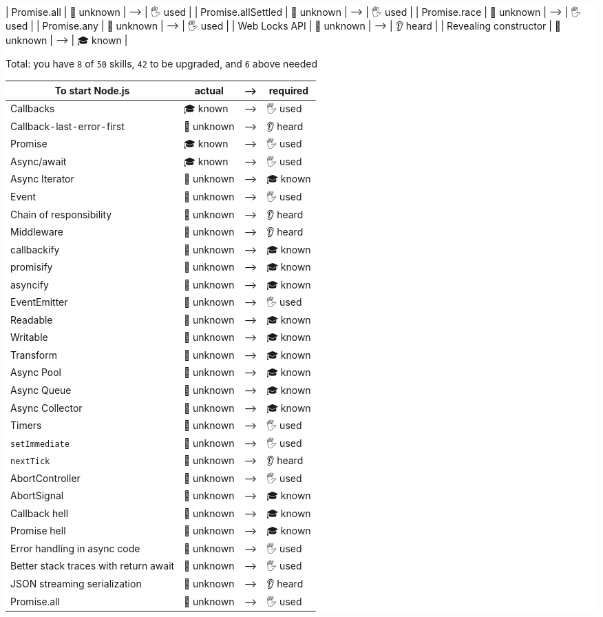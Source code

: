 | Promise.all | 🤷 unknown | ⟶  | 🖐️ used |
| Promise.allSettled | 🤷 unknown | ⟶  | 🖐️ used |
| Promise.race | 🤷 unknown | ⟶  | 🖐️ used |
| Promise.any | 🤷 unknown | ⟶  | 🖐️ used |
| Web Locks API | 🤷 unknown | ⟶  | 👂 heard |
| Revealing constructor | 🤷 unknown | ⟶  | 🎓 known |

Total: you have `8` of `50` skills, `42` to be upgraded, and `6` above needed

| To start Node.js | actual | ⟶  | required |
| --- | --- | --- | --- |
| Callbacks | 🎓 known | ⟶  | 🖐️ used |
| Callback-last-error-first | 🤷 unknown | ⟶  | 👂 heard |
| Promise | 🎓 known | ⟶  | 🖐️ used |
| Async/await | 🎓 known | ⟶  | 🖐️ used |
| Async Iterator | 🤷 unknown | ⟶  | 🎓 known |
| Event | 🤷 unknown | ⟶  | 🖐️ used |
| Chain of responsibility | 🤷 unknown | ⟶  | 👂 heard |
| Middleware | 🤷 unknown | ⟶  | 👂 heard |
| callbackify | 🤷 unknown | ⟶  | 🎓 known |
| promisify | 🤷 unknown | ⟶  | 🎓 known |
| asyncify | 🤷 unknown | ⟶  | 🎓 known |
| EventEmitter | 🤷 unknown | ⟶  | 🖐️ used |
| Readable | 🤷 unknown | ⟶  | 🎓 known |
| Writable | 🤷 unknown | ⟶  | 🎓 known |
| Transform | 🤷 unknown | ⟶  | 🎓 known |
| Async Pool | 🤷 unknown | ⟶  | 🎓 known |
| Async Queue | 🤷 unknown | ⟶  | 🎓 known |
| Async Collector | 🤷 unknown | ⟶  | 🎓 known |
| Timers | 🤷 unknown | ⟶  | 🖐️ used |
| `setImmediate` | 🤷 unknown | ⟶  | 🖐️ used |
| `nextTick` | 🤷 unknown | ⟶  | 👂 heard |
| AbortController | 🤷 unknown | ⟶  | 🖐️ used |
| AbortSignal | 🤷 unknown | ⟶  | 🎓 known |
| Callback hell | 🤷 unknown | ⟶  | 🎓 known |
| Promise hell | 🤷 unknown | ⟶  | 🎓 known |
| Error handling in async code | 🤷 unknown | ⟶  | 🖐️ used |
| Better stack traces with return await | 🤷 unknown | ⟶  | 🖐️ used |
| JSON streaming serialization | 🤷 unknown | ⟶  | 👂 heard |
| Promise.all | 🤷 unknown | ⟶  | 🖐️ used |